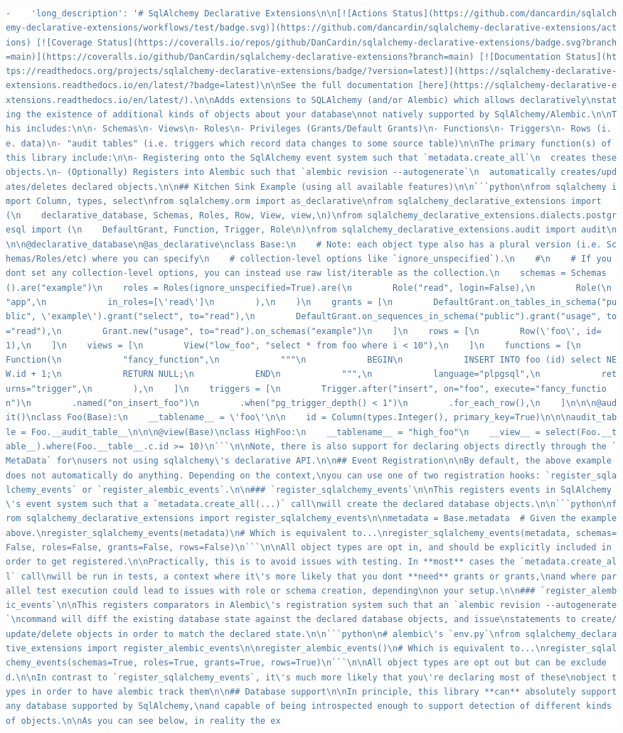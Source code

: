 ```diff
-    'long_description': '# SqlAlchemy Declarative Extensions\n\n[![Actions Status](https://github.com/dancardin/sqlalchemy-declarative-extensions/workflows/test/badge.svg)](https://github.com/dancardin/sqlalchemy-declarative-extensions/actions) [![Coverage Status](https://coveralls.io/repos/github/DanCardin/sqlalchemy-declarative-extensions/badge.svg?branch=main)](https://coveralls.io/github/DanCardin/sqlalchemy-declarative-extensions?branch=main) [![Documentation Status](https://readthedocs.org/projects/sqlalchemy-declarative-extensions/badge/?version=latest)](https://sqlalchemy-declarative-extensions.readthedocs.io/en/latest/?badge=latest)\n\nSee the full documentation [here](https://sqlalchemy-declarative-extensions.readthedocs.io/en/latest/).\n\nAdds extensions to SQLAlchemy (and/or Alembic) which allows declaratively\nstating the existence of additional kinds of objects about your database\nnot natively supported by SqlAlchemy/Alembic.\n\nThis includes:\n\n- Schemas\n- Views\n- Roles\n- Privileges (Grants/Default Grants)\n- Functions\n- Triggers\n- Rows (i.e. data)\n- "audit tables" (i.e. triggers which record data changes to some source table)\n\nThe primary function(s) of this library include:\n\n- Registering onto the SqlAlchemy event system such that `metadata.create_all`\n  creates these objects.\n- (Optionally) Registers into Alembic such that `alembic revision --autogenerate`\n  automatically creates/updates/deletes declared objects.\n\n## Kitchen Sink Example (using all available features)\n\n```python\nfrom sqlalchemy import Column, types, select\nfrom sqlalchemy.orm import as_declarative\nfrom sqlalchemy_declarative_extensions import (\n    declarative_database, Schemas, Roles, Row, View, view,\n)\nfrom sqlalchemy_declarative_extensions.dialects.postgresql import (\n    DefaultGrant, Function, Trigger, Role\n)\nfrom sqlalchemy_declarative_extensions.audit import audit\n\n\n@declarative_database\n@as_declarative\nclass Base:\n    # Note: each object type also has a plural version (i.e. Schemas/Roles/etc) where you can specify\n    # collection-level options like `ignore_unspecified`).\n    #\n    # If you dont set any collection-level options, you can instead use raw list/iterable as the collection.\n    schemas = Schemas().are("example")\n    roles = Roles(ignore_unspecified=True).are(\n        Role("read", login=False),\n        Role(\n            "app",\n            in_roles=[\'read\']\n        ),\n    )\n    grants = [\n        DefaultGrant.on_tables_in_schema("public", \'example\').grant("select", to="read"),\n        DefaultGrant.on_sequences_in_schema("public").grant("usage", to="read"),\n        Grant.new("usage", to="read").on_schemas("example")\n    ]\n    rows = [\n        Row(\'foo\', id=1),\n    ]\n    views = [\n        View("low_foo", "select * from foo where i < 10"),\n    ]\n    functions = [\n        Function(\n            "fancy_function",\n            """\n            BEGIN\n            INSERT INTO foo (id) select NEW.id + 1;\n            RETURN NULL;\n            END\n            """,\n            language="plpgsql",\n            returns="trigger",\n        ),\n    ]\n    triggers = [\n        Trigger.after("insert", on="foo", execute="fancy_function")\n        .named("on_insert_foo")\n        .when("pg_trigger_depth() < 1")\n        .for_each_row(),\n    ]\n\n\n@audit()\nclass Foo(Base):\n    __tablename__ = \'foo\'\n\n    id = Column(types.Integer(), primary_key=True)\n\n\naudit_table = Foo.__audit_table__\n\n\n@view(Base)\nclass HighFoo:\n    __tablename__ = "high_foo"\n    __view__ = select(Foo.__table__).where(Foo.__table__.c.id >= 10)\n```\n\nNote, there is also support for declaring objects directly through the `MetaData` for\nusers not using sqlalchemy\'s declarative API.\n\n## Event Registration\n\nBy default, the above example does not automatically do anything. Depending on the context,\nyou can use one of two registration hooks: `register_sqlalchemy_events` or `register_alembic_events`.\n\n### `register_sqlalchemy_events`\n\nThis registers events in SqlAlchemy\'s event system such that a `metadata.create_all(...)` call\nwill create the declared database objects.\n\n```python\nfrom sqlalchemy_declarative_extensions import register_sqlalchemy_events\n\nmetadata = Base.metadata  # Given the example above.\nregister_sqlalchemy_events(metadata)\n# Which is equivalent to...\nregister_sqlalchemy_events(metadata, schemas=False, roles=False, grants=False, rows=False)\n```\n\nAll object types are opt in, and should be explicitly included in order to get registered.\n\nPractically, this is to avoid issues with testing. In **most** cases the `metadata.create_all` call\nwill be run in tests, a context where it\'s more likely that you dont **need** grants or grants,\nand where parallel test execution could lead to issues with role or schema creation, depending\non your setup.\n\n### `register_alembic_events`\n\nThis registers comparators in Alembic\'s registration system such that an `alembic revision --autogenerate`\ncommand will diff the existing database state against the declared database objects, and issue\nstatements to create/update/delete objects in order to match the declared state.\n\n```python\n# alembic\'s `env.py`\nfrom sqlalchemy_declarative_extensions import register_alembic_events\n\nregister_alembic_events()\n# Which is equivalent to...\nregister_sqlalchemy_events(schemas=True, roles=True, grants=True, rows=True)\n```\n\nAll object types are opt out but can be excluded.\n\nIn contrast to `register_sqlalchemy_events`, it\'s much more likely that you\'re declaring most of these\nobject types in order to have alembic track them\n\n## Database support\n\nIn principle, this library **can** absolutely support any database supported by SqlAlchemy,\nand capable of being introspected enough to support detection of different kinds of objects.\n\nAs you can see below, in reality the ex
```